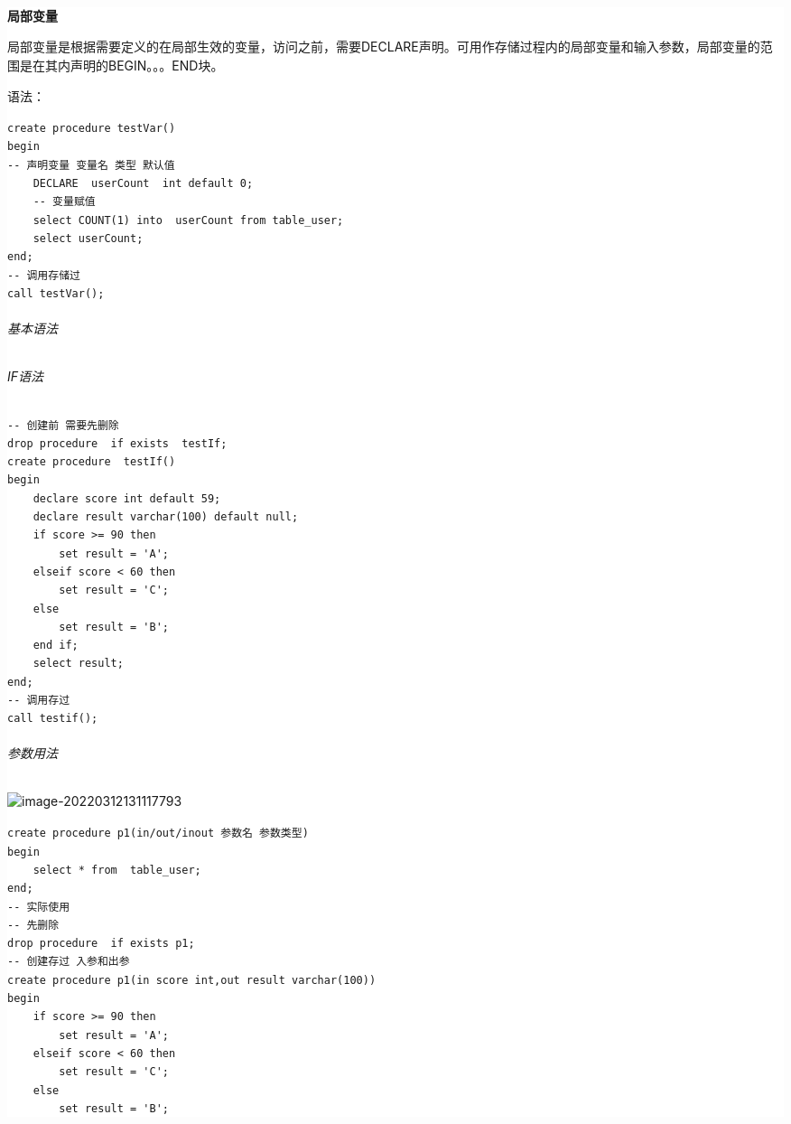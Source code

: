 **局部变量**

局部变量是根据需要定义的在局部生效的变量，访问之前，需要DECLARE声明。可用作存储过程内的局部变量和输入参数，局部变量的范围是在其内声明的BEGIN。。。END块。

语法：

```mysql
create procedure testVar()
begin
-- 声明变量 变量名 类型 默认值
    DECLARE  userCount  int default 0;
    -- 变量赋值
    select COUNT(1) into  userCount from table_user;
    select userCount;
end;
-- 调用存储过
call testVar();
```



###### 基本语法

###### IF语法

```mysql
-- 创建前 需要先删除
drop procedure  if exists  testIf;
create procedure  testIf()
begin
    declare score int default 59;
    declare result varchar(100) default null;
    if score >= 90 then
        set result = 'A';
    elseif score < 60 then
        set result = 'C';
    else
        set result = 'B';
    end if;
    select result;
end;
-- 调用存过
call testif();
```



###### 参数用法

![image-20220312131117793](https://tva1.sinaimg.cn/large/e6c9d24egy1h070swxhqgj20tp056gm2.jpg)



```mysql
create procedure p1(in/out/inout 参数名 参数类型)
begin 
    select * from  table_user;
end;
-- 实际使用
-- 先删除
drop procedure  if exists p1;
-- 创建存过 入参和出参
create procedure p1(in score int,out result varchar(100))
begin
    if score >= 90 then
        set result = 'A';
    elseif score < 60 then
        set result = 'C';
    else
        set result = 'B';
```